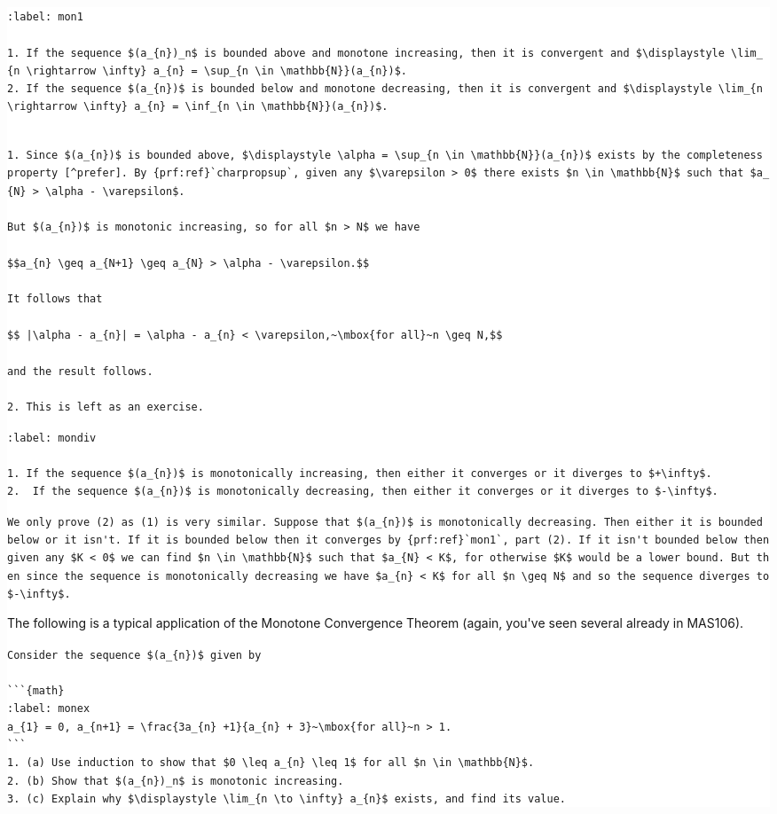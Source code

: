 ````{prf:theorem} Monotone Convergence Theorem
:label: mon1
	
1. If the sequence $(a_{n})_n$ is bounded above and monotone increasing, then it is convergent and $\displaystyle \lim_{n \rightarrow \infty} a_{n} = \sup_{n \in \mathbb{N}}(a_{n})$. 
2. If the sequence $(a_{n})$ is bounded below and monotone decreasing, then it is convergent and $\displaystyle \lim_{n \rightarrow \infty} a_{n} = \inf_{n \in \mathbb{N}}(a_{n})$.

````


````{prf:proof} 

1. Since $(a_{n})$ is bounded above, $\displaystyle \alpha = \sup_{n \in \mathbb{N}}(a_{n})$ exists by the completeness property [^prefer]. By {prf:ref}`charpropsup`, given any $\varepsilon > 0$ there exists $n \in \mathbb{N}$ such that $a_{N} > \alpha - \varepsilon$.
		
But $(a_{n})$ is monotonic increasing, so for all $n > N$ we have 

$$a_{n} \geq a_{N+1} \geq a_{N} > \alpha - \varepsilon.$$

It follows that

$$ |\alpha - a_{n}| = \alpha - a_{n} < \varepsilon,~\mbox{for all}~n \geq N,$$

and the result follows.
		
2. This is left as an exercise.	
````
[^prefer]: If you prefer, we can define the set $A=\{a_n: n \in \mathbb{N} \}$; then $\alpha = \sup A.$}.


````{prf:corollary} 
:label: mondiv

1. If the sequence $(a_{n})$ is monotonically increasing, then either it converges or it diverges to $+\infty$. 
2.  If the sequence $(a_{n})$ is monotonically decreasing, then either it converges or it diverges to $-\infty$.
````

````{prf:proof} 
We only prove (2) as (1) is very similar. Suppose that $(a_{n})$ is monotonically decreasing. Then either it is bounded below or it isn't. If it is bounded below then it converges by {prf:ref}`mon1`, part (2). If it isn't bounded below then given any $K < 0$ we can find $n \in \mathbb{N}$ such that $a_{N} < K$, for otherwise $K$ would be a lower bound. But then since the sequence is monotonically decreasing we have $a_{n} < K$ for all $n \geq N$ and so the sequence diverges to $-\infty$. 
````

The following is a typical application of the Monotone Convergence Theorem (again, you've seen several already in MAS106).
````{prf:example}
Consider the sequence $(a_{n})$ given by
	
```{math}
:label: monex
a_{1} = 0, a_{n+1} = \frac{3a_{n} +1}{a_{n} + 3}~\mbox{for all}~n > 1.
```
1. (a) Use induction to show that $0 \leq a_{n} \leq 1$ for all $n \in \mathbb{N}$.
2. (b) Show that $(a_{n})_n$ is monotonic increasing.
3. (c) Explain why $\displaystyle \lim_{n \to \infty} a_{n}$ exists, and find its value.
````


[^altphrase]: Sometimes I will say "at most $\epsilon$-away from $x$", or "$\epsilon$-close to $x.$" 
[^precise]: Of course this is nowhere near being precise as the sequence hasn't been defined properly. What I have in mind is the truncated -to $n$ digits- expansion of $\pi.$
[^show]: When you see "show" in a Pure Mathematics course it really means "prove".
[^short]: As you can see, I am already cutting down on the very detailed explanations of such proofs. This proof, as recorded, is how we will write convergence proofs from now on. Well, after the next section that is.
[^nothingspecial]: Of course, there is nothing special about $\varepsilon =1.$
 [^bounded]: Say it was bounded, i.e., there exists $ 0<M \in \mathbb{R}$ such that $x_n \leq M, \forall n \in \mathbb{N},$ i.e., there exists an $M$ such that $ n \leq M, \forall n \in \mathbb{N}$ i.e., that $\mathbb{N}$ is bounded. Of course this is not true, as $\lceil M \rceil + 1$ is in $\mathbb{N}$ and $>M.$
[^future]: In the future you will see that sometimes the existence of a limit is all we care about. As a teaser and an invite to take more Analysis courses, I will just mention that a common way of showing that some differential equation has a solution, one constructs an appropriate sequence, prove that it converges, and then show that the limit of this sequence *is* a solution to the given differential equation.
[^subsequences]: Analysts like saying "passing to a subsequence..." (or "extracting a subsequence..."), which really means "working with a subsequence of the original sequence...".
[^strict_monotone]: Please note that we don't require strict monotonicity here. In particular constant sequences are accepted as monotone (both increasing and decreasing); check that they do indeed satisfy the "monotone sequence" definition.
[^prove]: One should of course prove this claim but this will become possible with the tools we will introduce in the next section.
[^year2]: Though this will occupy the Analysis part of Year 2 Pure.
